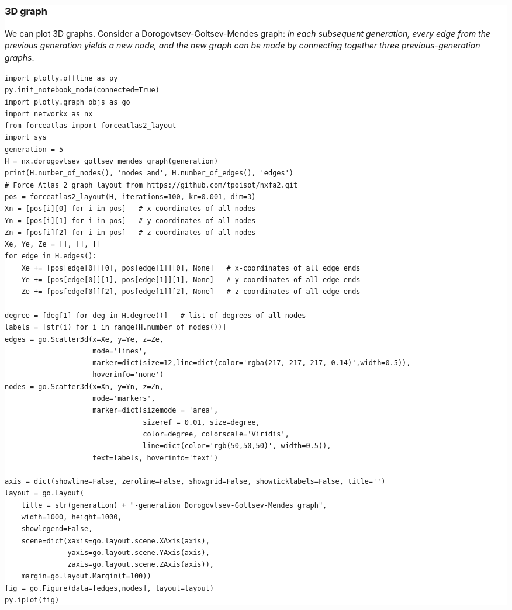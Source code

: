### 3D graph

We can plot 3D graphs. Consider a Dorogovtsev-Goltsev-Mendes graph: *in each subsequent generation, every edge from the
previous generation yields a new node, and the new graph can be made by connecting together three previous-generation
graphs*.

~~~ {.python}
import plotly.offline as py
py.init_notebook_mode(connected=True)
import plotly.graph_objs as go
import networkx as nx
from forceatlas import forceatlas2_layout
import sys
generation = 5
H = nx.dorogovtsev_goltsev_mendes_graph(generation)
print(H.number_of_nodes(), 'nodes and', H.number_of_edges(), 'edges')
# Force Atlas 2 graph layout from https://github.com/tpoisot/nxfa2.git
pos = forceatlas2_layout(H, iterations=100, kr=0.001, dim=3)
Xn = [pos[i][0] for i in pos]   # x-coordinates of all nodes
Yn = [pos[i][1] for i in pos]   # y-coordinates of all nodes
Zn = [pos[i][2] for i in pos]   # z-coordinates of all nodes
Xe, Ye, Ze = [], [], []
for edge in H.edges():
    Xe += [pos[edge[0]][0], pos[edge[1]][0], None]   # x-coordinates of all edge ends
    Ye += [pos[edge[0]][1], pos[edge[1]][1], None]   # y-coordinates of all edge ends
    Ze += [pos[edge[0]][2], pos[edge[1]][2], None]   # z-coordinates of all edge ends

degree = [deg[1] for deg in H.degree()]   # list of degrees of all nodes
labels = [str(i) for i in range(H.number_of_nodes())]
edges = go.Scatter3d(x=Xe, y=Ye, z=Ze,
                     mode='lines',
                     marker=dict(size=12,line=dict(color='rgba(217, 217, 217, 0.14)',width=0.5)),
                     hoverinfo='none')
nodes = go.Scatter3d(x=Xn, y=Yn, z=Zn,
                     mode='markers',
                     marker=dict(sizemode = 'area',
                                 sizeref = 0.01, size=degree,
                                 color=degree, colorscale='Viridis',
                                 line=dict(color='rgb(50,50,50)', width=0.5)),
                     text=labels, hoverinfo='text')

axis = dict(showline=False, zeroline=False, showgrid=False, showticklabels=False, title='')
layout = go.Layout(
    title = str(generation) + "-generation Dorogovtsev-Goltsev-Mendes graph",
    width=1000, height=1000,
    showlegend=False,
    scene=dict(xaxis=go.layout.scene.XAxis(axis),
               yaxis=go.layout.scene.YAxis(axis),
               zaxis=go.layout.scene.ZAxis(axis)),
    margin=go.layout.Margin(t=100))
fig = go.Figure(data=[edges,nodes], layout=layout)
py.iplot(fig)
~~~
